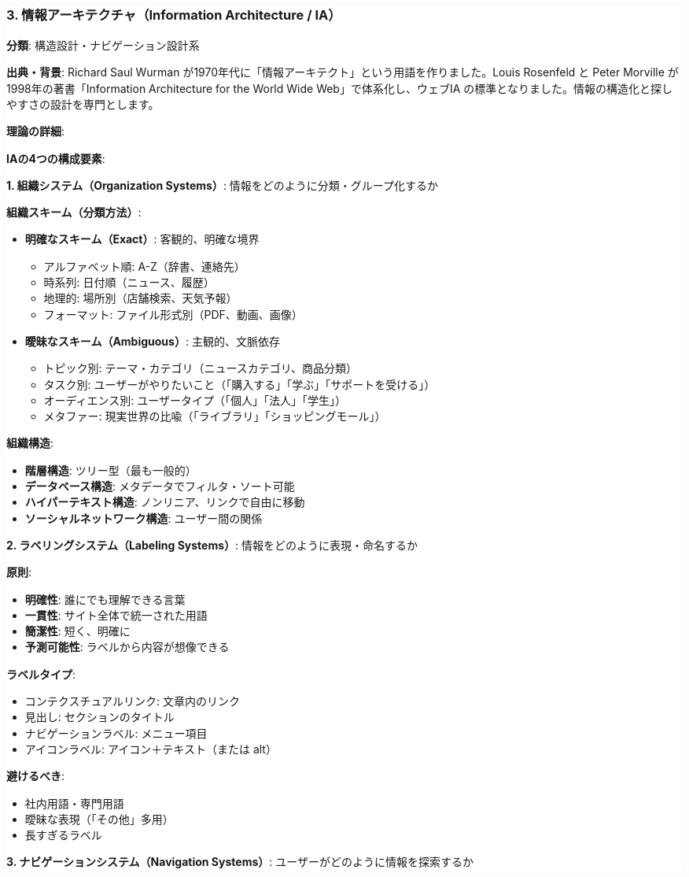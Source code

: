 
### 3. 情報アーキテクチャ（Information Architecture / IA）

**分類**: 構造設計・ナビゲーション設計系

**出典・背景**:
Richard Saul Wurman が1970年代に「情報アーキテクト」という用語を作りました。Louis Rosenfeld と Peter Morville が1998年の著書「Information Architecture for the World Wide Web」で体系化し、ウェブIA の標準となりました。情報の構造化と探しやすさの設計を専門とします。

**理論の詳細**:

**IAの4つの構成要素**:

**1. 組織システム（Organization Systems）**:
情報をどのように分類・グループ化するか

**組織スキーム（分類方法）**:
- **明確なスキーム（Exact）**: 客観的、明確な境界
  - アルファベット順: A-Z（辞書、連絡先）
  - 時系列: 日付順（ニュース、履歴）
  - 地理的: 場所別（店舗検索、天気予報）
  - フォーマット: ファイル形式別（PDF、動画、画像）

- **曖昧なスキーム（Ambiguous）**: 主観的、文脈依存
  - トピック別: テーマ・カテゴリ（ニュースカテゴリ、商品分類）
  - タスク別: ユーザーがやりたいこと（「購入する」「学ぶ」「サポートを受ける」）
  - オーディエンス別: ユーザータイプ（「個人」「法人」「学生」）
  - メタファー: 現実世界の比喩（「ライブラリ」「ショッピングモール」）

**組織構造**:
- **階層構造**: ツリー型（最も一般的）
- **データベース構造**: メタデータでフィルタ・ソート可能
- **ハイパーテキスト構造**: ノンリニア、リンクで自由に移動
- **ソーシャルネットワーク構造**: ユーザー間の関係

**2. ラベリングシステム（Labeling Systems）**:
情報をどのように表現・命名するか

**原則**:
- **明確性**: 誰にでも理解できる言葉
- **一貫性**: サイト全体で統一された用語
- **簡潔性**: 短く、明確に
- **予測可能性**: ラベルから内容が想像できる

**ラベルタイプ**:
- コンテクスチュアルリンク: 文章内のリンク
- 見出し: セクションのタイトル
- ナビゲーションラベル: メニュー項目
- アイコンラベル: アイコン＋テキスト（または alt）

**避けるべき**:
- 社内用語・専門用語
- 曖昧な表現（「その他」多用）
- 長すぎるラベル

**3. ナビゲーションシステム（Navigation Systems）**:
ユーザーがどのように情報を探索するか
